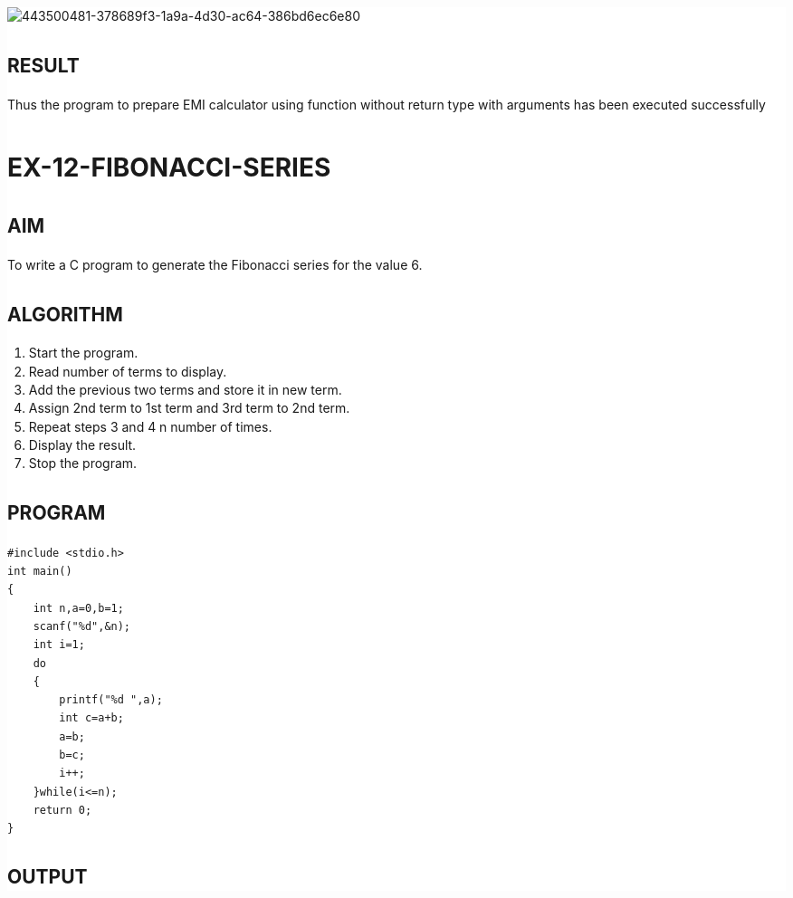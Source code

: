 

![443500481-378689f3-1a9a-4d30-ac64-386bd6ec6e80](https://github.com/user-attachments/assets/aed014ce-ae97-4a49-a30a-51beef7aa31a)


## RESULT

Thus the program to prepare EMI calculator using function without return type with arguments has been executed successfully
 
 


# EX-12-FIBONACCI-SERIES
## AIM
To write a C program to generate the Fibonacci series for the value 6.

## ALGORITHM
1.	Start the program.
2.	Read number of terms to display.
3.	Add the previous two terms and store it in new term.
4.	Assign 2nd term to 1st term and 3rd term to 2nd term.
5.	Repeat steps 3 and 4 n number of times.
6.	Display the result.
7.	Stop the program.

## PROGRAM

```
#include <stdio.h>
int main()
{
    int n,a=0,b=1;
    scanf("%d",&n);
    int i=1;
    do
    {
        printf("%d ",a);
        int c=a+b;
        a=b;
        b=c;
        i++;
    }while(i<=n);
    return 0;
}

```
## OUTPUT

